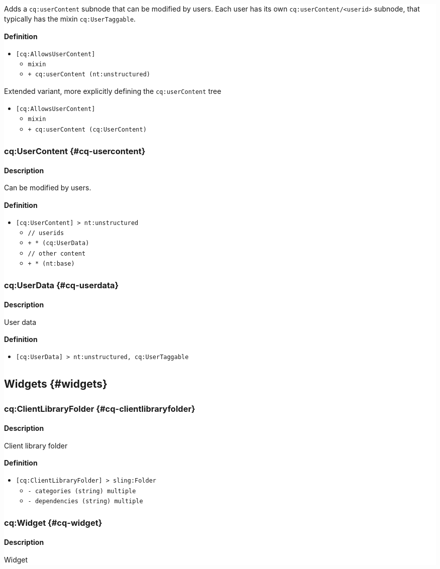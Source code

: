 Adds a `cq:userContent` subnode that can be modified by users. Each user has its own `cq:userContent/<userid>` subnode, that typically has the mixin `cq:UserTaggable`.

**Definition**

* `[cq:AllowsUserContent]`
    * `mixin`
    * `+ cq:userContent (nt:unstructured)`

Extended variant, more explicitly defining the `cq:userContent` tree

* `[cq:AllowsUserContent]`
    * `mixin`
    * `+ cq:userContent (cq:UserContent)`

### cq:UserContent {#cq-usercontent}

**Description**

Can be modified by users.

**Definition**

* `[cq:UserContent] > nt:unstructured`
    * `// userids`
    * `+ * (cq:UserData)`
    * `// other content`
    * `+ * (nt:base)`

### cq:UserData {#cq-userdata}

**Description**

User data

**Definition**

* `[cq:UserData] > nt:unstructured, cq:UserTaggable`

## Widgets {#widgets}

### cq:ClientLibraryFolder {#cq-clientlibraryfolder}

**Description**

Client library folder

**Definition**

* `[cq:ClientLibraryFolder] > sling:Folder`
    * `- categories (string) multiple`
    * `- dependencies (string) multiple`

### cq:Widget {#cq-widget}

**Description**

Widget
